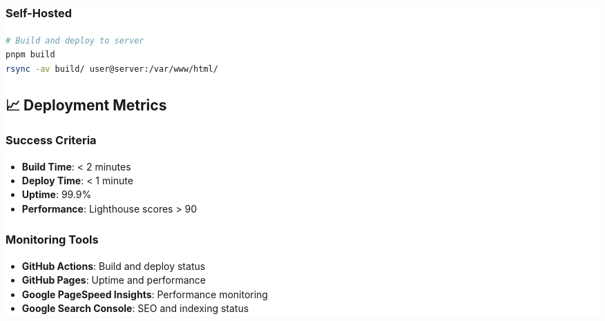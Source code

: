 ### Self-Hosted
```bash
# Build and deploy to server
pnpm build
rsync -av build/ user@server:/var/www/html/
```

## 📈 Deployment Metrics

### Success Criteria
- **Build Time**: < 2 minutes
- **Deploy Time**: < 1 minute
- **Uptime**: 99.9%
- **Performance**: Lighthouse scores > 90

### Monitoring Tools
- **GitHub Actions**: Build and deploy status
- **GitHub Pages**: Uptime and performance
- **Google PageSpeed Insights**: Performance monitoring
- **Google Search Console**: SEO and indexing status